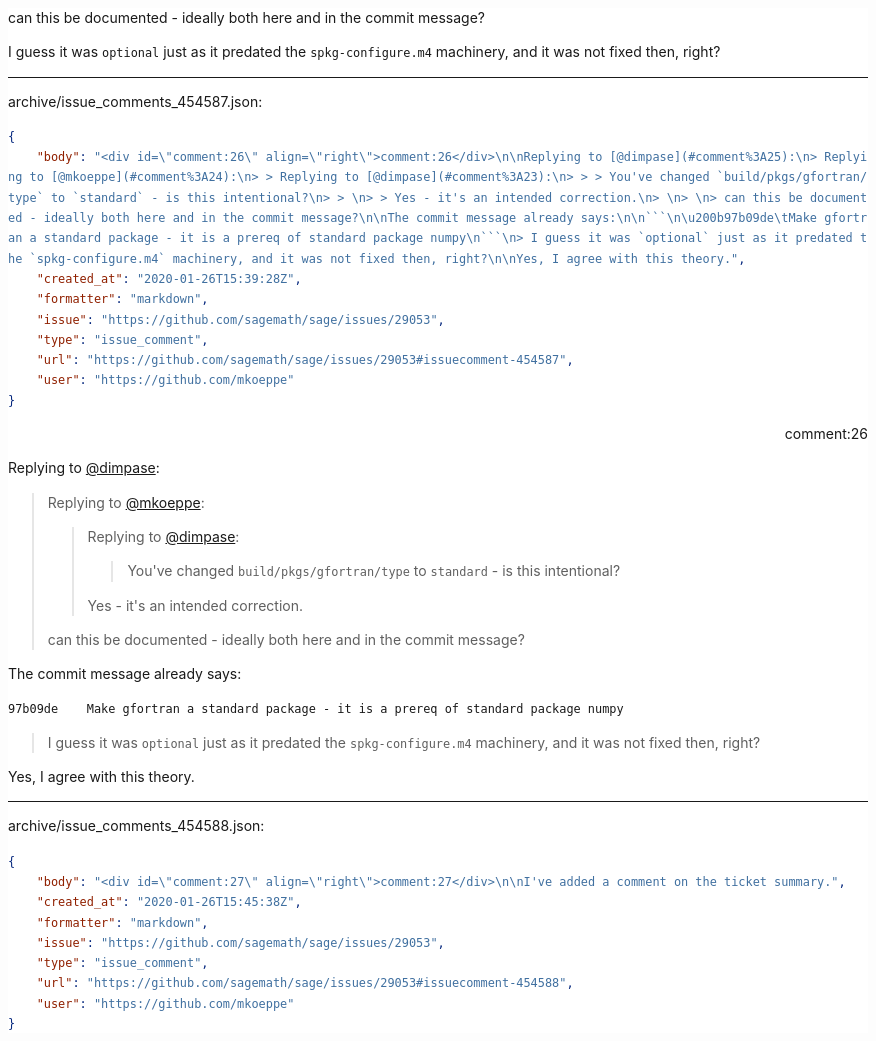 can this be documented - ideally both here and in the commit message?

I guess it was `optional` just as it predated the `spkg-configure.m4` machinery, and it was not fixed then, right?



---

archive/issue_comments_454587.json:
```json
{
    "body": "<div id=\"comment:26\" align=\"right\">comment:26</div>\n\nReplying to [@dimpase](#comment%3A25):\n> Replying to [@mkoeppe](#comment%3A24):\n> > Replying to [@dimpase](#comment%3A23):\n> > > You've changed `build/pkgs/gfortran/type` to `standard` - is this intentional?\n> > \n> > Yes - it's an intended correction.\n> \n> \n> can this be documented - ideally both here and in the commit message?\n\nThe commit message already says:\n\n```\n\u200b97b09de\tMake gfortran a standard package - it is a prereq of standard package numpy\n```\n> I guess it was `optional` just as it predated the `spkg-configure.m4` machinery, and it was not fixed then, right?\n\nYes, I agree with this theory.",
    "created_at": "2020-01-26T15:39:28Z",
    "formatter": "markdown",
    "issue": "https://github.com/sagemath/sage/issues/29053",
    "type": "issue_comment",
    "url": "https://github.com/sagemath/sage/issues/29053#issuecomment-454587",
    "user": "https://github.com/mkoeppe"
}
```

<div id="comment:26" align="right">comment:26</div>

Replying to [@dimpase](#comment%3A25):
> Replying to [@mkoeppe](#comment%3A24):
> > Replying to [@dimpase](#comment%3A23):
> > > You've changed `build/pkgs/gfortran/type` to `standard` - is this intentional?
> > 
> > Yes - it's an intended correction.
> 
> 
> can this be documented - ideally both here and in the commit message?

The commit message already says:

```
​97b09de	Make gfortran a standard package - it is a prereq of standard package numpy
```
> I guess it was `optional` just as it predated the `spkg-configure.m4` machinery, and it was not fixed then, right?

Yes, I agree with this theory.



---

archive/issue_comments_454588.json:
```json
{
    "body": "<div id=\"comment:27\" align=\"right\">comment:27</div>\n\nI've added a comment on the ticket summary.",
    "created_at": "2020-01-26T15:45:38Z",
    "formatter": "markdown",
    "issue": "https://github.com/sagemath/sage/issues/29053",
    "type": "issue_comment",
    "url": "https://github.com/sagemath/sage/issues/29053#issuecomment-454588",
    "user": "https://github.com/mkoeppe"
}
```
